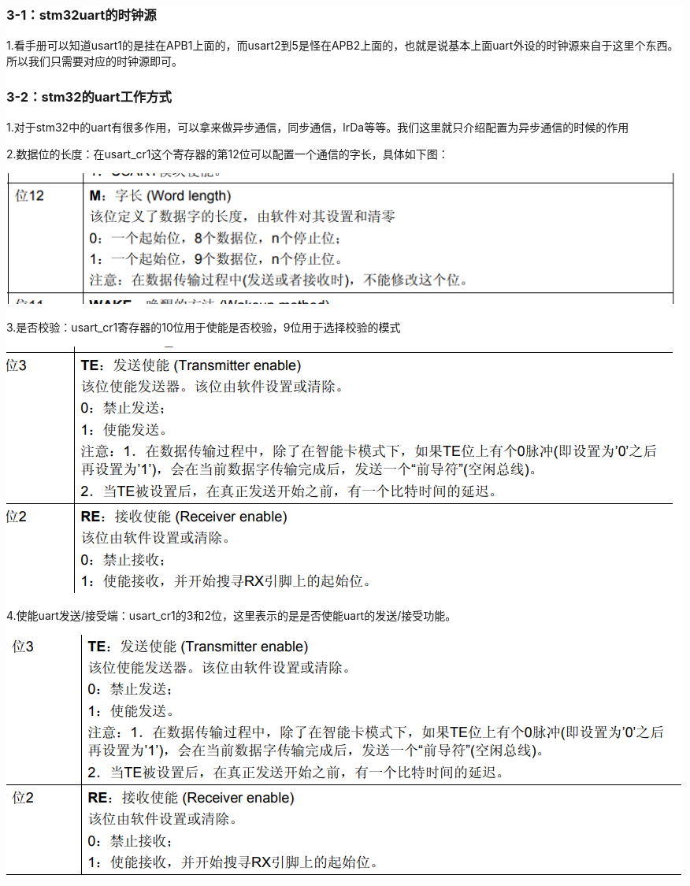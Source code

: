 ### 3-1：stm32uart的时钟源

1.看手册可以知道usart1的是挂在APB1上面的，而usart2到5是怪在APB2上面的，也就是说基本上面uart外设的时钟源来自于这里个东西。所以我们只需要对应的时钟源即可。

### 3-2：stm32的uart工作方式

1.对于stm32中的uart有很多作用，可以拿来做异步通信，同步通信，lrDa等等。我们这里就只介绍配置为异步通信的时候的作用

2.数据位的长度：在usart_cr1这个寄存器的第12位可以配置一个通信的字长，具体如下图：

![image-20240326112935128](pic\image-20240326112935128.png)

3.是否校验：usart_cr1寄存器的10位用于使能是否校验，9位用于选择校验的模式

![image-20240326113612307](pic\image-20240326113612307.png)

4.使能uart发送/接受端：usart_cr1的3和2位，这里表示的是是否使能uart的发送/接受功能。

![image-20240326113201499](pic\image-20240326113201499.png)
